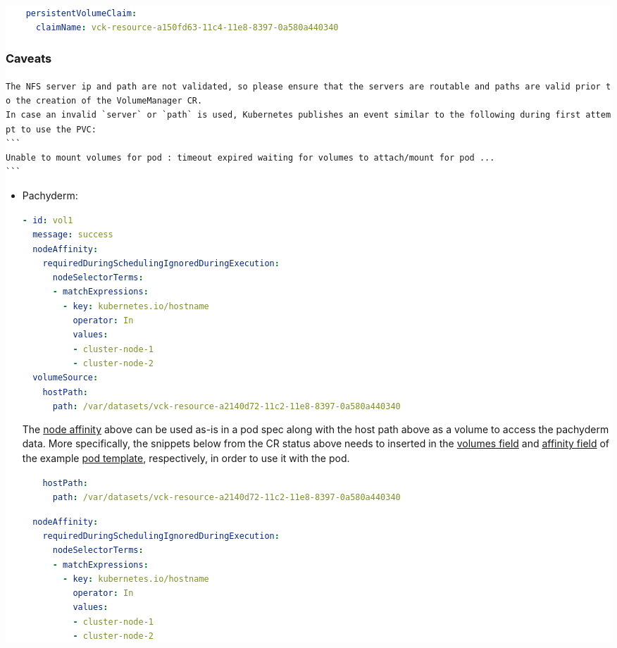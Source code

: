   ```yaml
      persistentVolumeClaim:
        claimName: vck-resource-a150fd63-11c4-11e8-8397-0a580a440340
  ```
  ### Caveats ###
    The NFS server ip and path are not validated, so please ensure that the servers are routable and paths are valid prior to the creation of the VolumeManager CR.
    In case an invalid `server` or `path` is used, Kubernetes publishes an event similar to the following during first attempt to use the PVC:
    ```
    Unable to mount volumes for pod : timeout expired waiting for volumes to attach/mount for pod ...
    ```

* Pachyderm:
  ```yaml
  - id: vol1
    message: success
    nodeAffinity:
      requiredDuringSchedulingIgnoredDuringExecution:
        nodeSelectorTerms:
        - matchExpressions:
          - key: kubernetes.io/hostname
            operator: In
            values:
            - cluster-node-1
            - cluster-node-2
    volumeSource:
      hostPath:
        path: /var/datasets/vck-resource-a2140d72-11c2-11e8-8397-0a580a440340
  ```
  The [node affinity][node-affinity] above can be used as-is in a pod spec
  along with the host path above as a volume to access the pachyderm data.
  More specifically, the snippets below from the CR status above needs to
  inserted in the [volumes field][pod-example-vol] and [affinity field][pod-example-aff]
  of the example [pod template][pod-example], respectively, in order to use it with the pod.

  ```yaml
      hostPath:
        path: /var/datasets/vck-resource-a2140d72-11c2-11e8-8397-0a580a440340
  ```

  ```yaml
    nodeAffinity:
      requiredDuringSchedulingIgnoredDuringExecution:
        nodeSelectorTerms:
        - matchExpressions:
          - key: kubernetes.io/hostname
            operator: In
            values:
            - cluster-node-1
            - cluster-node-2
  ```



[ops-doc]: ops.md
[dev-doc]: dev.md
[arch-doc]: arch.md
[resources-dir]: ../resources/customresources
[vol-sched]: https://github.com/kubernetes/features/issues/490
[node-affinity]: https://kubernetes.io/docs/concepts/configuration/assign-pod-node/#node-affinity-beta-feature
[helm]: https://docs.helm.sh/using_helm/
[kubectl]: https://kubernetes.io/docs/tasks/tools/install-kubectl/
[cr-example]: ../resources/customresources/s3/one-vc.yaml
[pod-example]: ../resources/pods/vck-pod.yaml
[pod-example-vol]: ../resources/pods/vck-pod.yaml#L10
[pod-example-aff]: ../resources/pods/vck-pod.yaml#L7
[dep-example]: ../resources/deployments/vck-deployment.yaml
[secret-example]: ../resources/secrets/aws-secret.yaml
[secret-encoding]: https://kubernetes.io/docs/concepts/configuration/secret/#creating-a-secret-manually
[pachyderm]: http://pachyderm.io
[glob]: https://en.wikipedia.org/wiki/Glob_(programming)